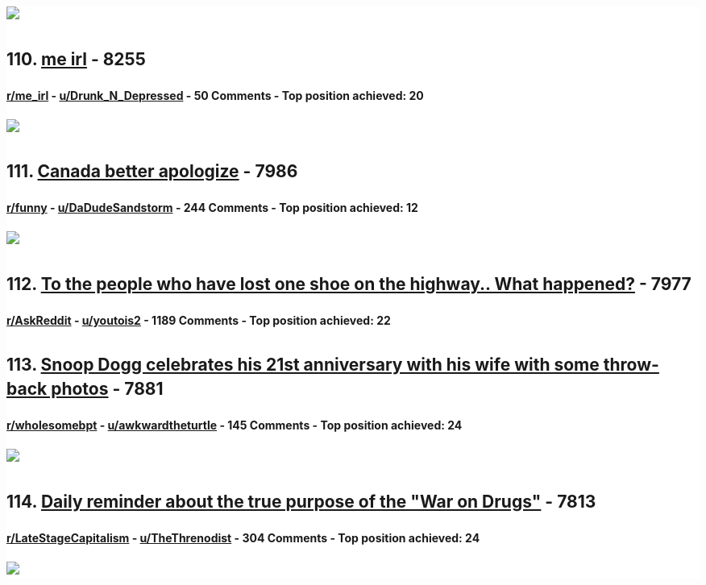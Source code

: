 <a href="https://i.redd.it/jqy3y90swi3z.png"><img src="https://b.thumbs.redditmedia.com/-NLZWCwdTE-eY_1VBEHjVSyvWnnTuvxRm-CIhawCKDA.jpg"></img></a>

## 110. [me irl](http://reddit.com/r/me_irl/comments/6h5ci9/me_irl/) - 8255
#### [r/me_irl](http://reddit.com/r/me_irl) - [u/Drunk_N_Depressed](http://reddit.com/u/Drunk_N_Depressed) - 50 Comments - Top position achieved: 20

<a href="https://i.redd.it/d9grj28yjj3z.png"><img src="https://a.thumbs.redditmedia.com/0402fSh8NODI9nnjLHCD1wmkS2hydZZz1gbRCp8TwW4.jpg"></img></a>

## 111. [Canada better apologize](http://reddit.com/r/funny/comments/6haf47/canada_better_apologize/) - 7986
#### [r/funny](http://reddit.com/r/funny) - [u/DaDudeSandstorm](http://reddit.com/u/DaDudeSandstorm) - 244 Comments - Top position achieved: 12

<a href="https://i.redd.it/7f8ovswndo3z.jpg"><img src="https://b.thumbs.redditmedia.com/f5Jtxt_IOE49tjI-Rii8DrFsxdhkRAK2GiWODLgtoqg.jpg"></img></a>

## 112. [To the people who have lost one shoe on the highway.. What happened?](http://reddit.com/r/AskReddit/comments/6h96hd/to_the_people_who_have_lost_one_shoe_on_the/) - 7977
#### [r/AskReddit](http://reddit.com/r/AskReddit) - [u/youtois2](http://reddit.com/u/youtois2) - 1189 Comments - Top position achieved: 22

## 113. [Snoop Dogg celebrates his 21st anniversary with his wife with some throw-back photos](http://reddit.com/r/wholesomebpt/comments/6h9q1g/snoop_dogg_celebrates_his_21st_anniversary_with/) - 7881
#### [r/wholesomebpt](http://reddit.com/r/wholesomebpt) - [u/awkwardtheturtle](http://reddit.com/u/awkwardtheturtle) - 145 Comments - Top position achieved: 24

<a href="https://i.redd.it/ygu2pxxgun3z.png"><img src="https://a.thumbs.redditmedia.com/2c-KRNwOFL5MsnFxR_1Tpp2JXZjWBOg4ld3pCQpuD40.jpg"></img></a>

## 114. [Daily reminder about the true purpose of the "War on Drugs"](http://reddit.com/r/LateStageCapitalism/comments/6h6med/daily_reminder_about_the_true_purpose_of_the_war/) - 7813
#### [r/LateStageCapitalism](http://reddit.com/r/LateStageCapitalism) - [u/TheThrenodist](http://reddit.com/u/TheThrenodist) - 304 Comments - Top position achieved: 24

<a href="https://i.redd.it/av3n2moz7l3z.jpg"><img src="https://b.thumbs.redditmedia.com/cyKH0WIp3qR70FIUa08nsSA-EgPPEgAtpuS39b0HA4Y.jpg"></img></a>
